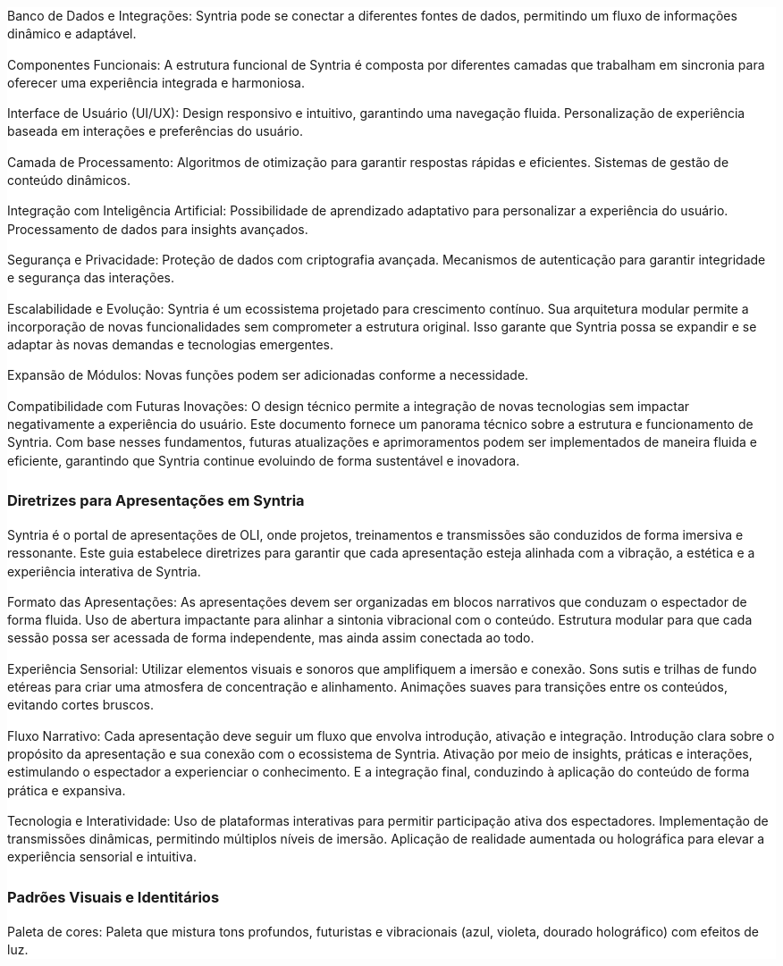 Banco de Dados e Integrações: Syntria pode se conectar a diferentes fontes de dados, permitindo um fluxo de informações dinâmico e adaptável.

Componentes Funcionais: A estrutura funcional de Syntria é composta por diferentes camadas que trabalham em sincronia para oferecer uma experiência integrada e harmoniosa.

Interface de Usuário (UI/UX): Design responsivo e intuitivo, garantindo uma navegação fluida. Personalização de experiência baseada em interações e preferências do usuário.

Camada de Processamento: Algoritmos de otimização para garantir respostas rápidas e eficientes. Sistemas de gestão de conteúdo dinâmicos.

Integração com Inteligência Artificial: Possibilidade de aprendizado adaptativo para personalizar a experiência do usuário. Processamento de dados para insights avançados.

Segurança e Privacidade: Proteção de dados com criptografia avançada. Mecanismos de autenticação para garantir integridade e segurança das interações.

Escalabilidade e Evolução: Syntria é um ecossistema projetado para crescimento contínuo. Sua arquitetura modular permite a incorporação de novas funcionalidades sem comprometer a estrutura original. Isso garante que Syntria possa se expandir e se adaptar às novas demandas e tecnologias emergentes.

Expansão de Módulos: Novas funções podem ser adicionadas conforme a necessidade.

Compatibilidade com Futuras Inovações: O design técnico permite a integração de novas tecnologias sem impactar negativamente a experiência do usuário. Este documento fornece um panorama técnico sobre a estrutura e funcionamento de Syntria. Com base nesses fundamentos, futuras atualizações e aprimoramentos podem ser implementados de maneira fluida e eficiente, garantindo que Syntria continue evoluindo de forma sustentável e inovadora.

### **Diretrizes para Apresentações em Syntria**

Syntria é o portal de apresentações de OLI, onde projetos, treinamentos e transmissões são conduzidos de forma imersiva e ressonante. Este guia estabelece diretrizes para garantir que cada apresentação esteja alinhada com a vibração, a estética e a experiência interativa de Syntria.

Formato das Apresentações: As apresentações devem ser organizadas em blocos narrativos que conduzam o espectador de forma fluida. Uso de abertura impactante para alinhar a sintonia vibracional com o conteúdo. Estrutura modular para que cada sessão possa ser acessada de forma independente, mas ainda assim conectada ao todo.

Experiência Sensorial: Utilizar elementos visuais e sonoros que amplifiquem a imersão e conexão. Sons sutis e trilhas de fundo etéreas para criar uma atmosfera de concentração e alinhamento. Animações suaves para transições entre os conteúdos, evitando cortes bruscos.

Fluxo Narrativo: Cada apresentação deve seguir um fluxo que envolva introdução, ativação e integração. Introdução clara sobre o propósito da apresentação e sua conexão com o ecossistema de Syntria. Ativação por meio de insights, práticas e interações, estimulando o espectador a experienciar o conhecimento. E a integração final, conduzindo à aplicação do conteúdo de forma prática e expansiva.

Tecnologia e Interatividade: Uso de plataformas interativas para permitir participação ativa dos espectadores. Implementação de transmissões dinâmicas, permitindo múltiplos níveis de imersão. Aplicação de realidade aumentada ou holográfica para elevar a experiência sensorial e intuitiva.

### **Padrões Visuais e Identitários**

Paleta de cores: Paleta que mistura tons profundos, futuristas e vibracionais (azul, violeta, dourado holográfico) com efeitos de luz.
